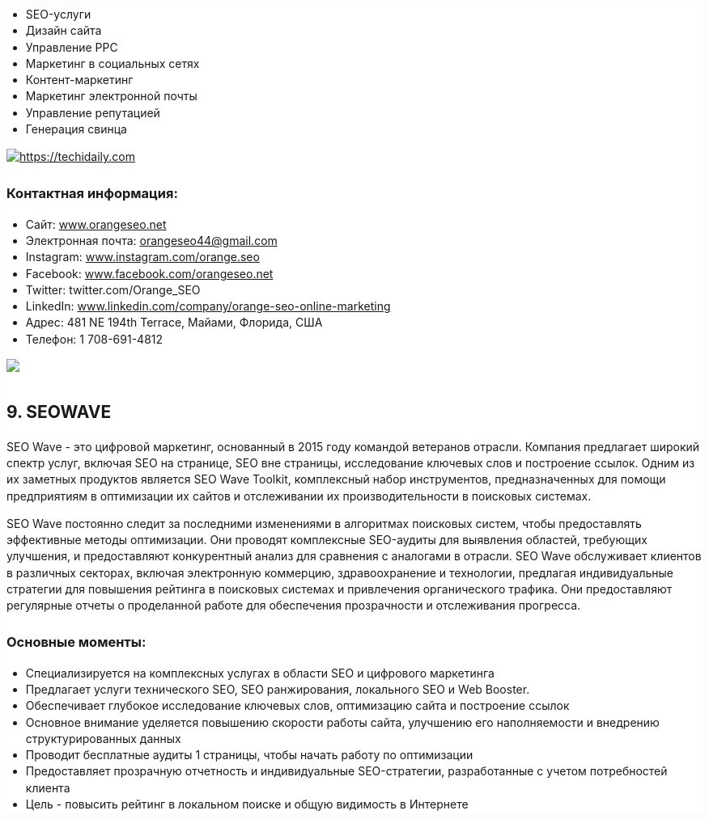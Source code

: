 * SEO-услуги
* Дизайн сайта
* Управление PPC
* Маркетинг в социальных сетях
* Контент-маркетинг
* Маркетинг электронной почты
* Управление репутацией
* Генерация свинца


<a href="https://appsumo.8odi.net/c/5597632/2037345/7443" target="_top" id="2037345">
  <img src="//a.impactradius-go.com/display-ad/7443-2037345" border="0" alt="https://techidaily.com" width="728" height="90"/>
</a>
<img height="0" width="0" src="https://appsumo.8odi.net/i/5597632/2037345/7443" style="position:absolute;visibility:hidden;" border="0" />


### Контактная информация:

* Сайт: www.orangeseo.net
* Электронная почта: orangeseo44@gmail.com
* Instagram: www.instagram.com/orange.seo
* Facebook: www.facebook.com/orangeseo.net
* Twitter: twitter.com/Orange\_SEO
* LinkedIn: www.linkedin.com/company/orange-seo-online-marketing
* Адрес: 481 NE 194th Terrace, Майами, Флорида, США
* Телефон: 1 708-691-4812

![](https://www.link-assistant.com/articles/wp-content/uploads/2024/08/SEOWAVE.jpg)

## 9\. SEOWAVE

SEO Wave - это цифровой маркетинг, основанный в 2015 году командой ветеранов отрасли. Компания предлагает широкий спектр услуг, включая SEO на странице, SEO вне страницы, исследование ключевых слов и построение ссылок. Одним из их заметных продуктов является SEO Wave Toolkit, комплексный набор инструментов, предназначенных для помощи предприятиям в оптимизации их сайтов и отслеживании их производительности в поисковых системах.

SEO Wave постоянно следит за последними изменениями в алгоритмах поисковых систем, чтобы предоставлять эффективные методы оптимизации. Они проводят комплексные SEO-аудиты для выявления областей, требующих улучшения, и предоставляют конкурентный анализ для сравнения с аналогами в отрасли. SEO Wave обслуживает клиентов в различных секторах, включая электронную коммерцию, здравоохранение и технологии, предлагая индивидуальные стратегии для повышения рейтинга в поисковых системах и привлечения органического трафика. Они предоставляют регулярные отчеты о проделанной работе для обеспечения прозрачности и отслеживания прогресса.

### Основные моменты:

* Специализируется на комплексных услугах в области SEO и цифрового маркетинга
* Предлагает услуги технического SEO, SEO ранжирования, локального SEO и Web Booster.
* Обеспечивает глубокое исследование ключевых слов, оптимизацию сайта и построение ссылок
* Основное внимание уделяется повышению скорости работы сайта, улучшению его наполняемости и внедрению структурированных данных
* Проводит бесплатные аудиты 1 страницы, чтобы начать работу по оптимизации
* Предоставляет прозрачную отчетность и индивидуальные SEO-стратегии, разработанные с учетом потребностей клиента
* Цель - повысить рейтинг в локальном поиске и общую видимость в Интернете

